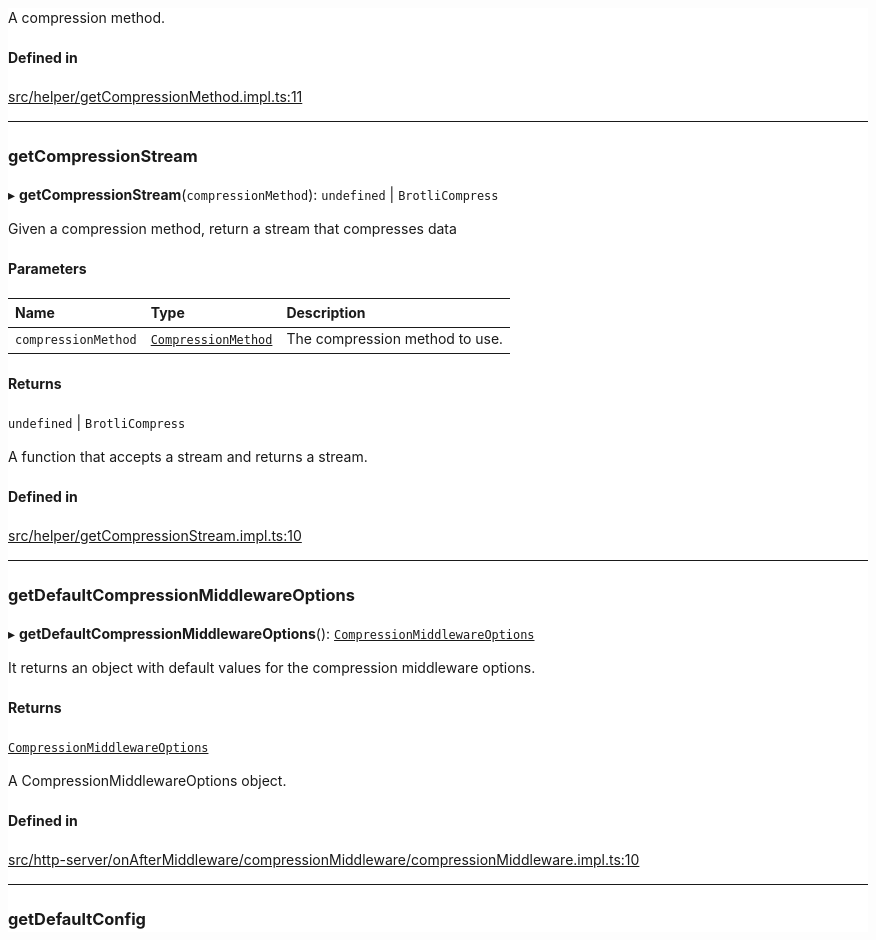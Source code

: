 A compression method.

#### Defined in

[src/helper/getCompressionMethod.impl.ts:11](https://github.com/sebastianwessel/purista/blob/1a178c8/src/helper/getCompressionMethod.impl.ts#L11)

___

### getCompressionStream

▸ **getCompressionStream**(`compressionMethod`): `undefined` \| `BrotliCompress`

Given a compression method, return a stream that compresses data

#### Parameters

| Name | Type | Description |
| :------ | :------ | :------ |
| `compressionMethod` | [`CompressionMethod`](modules.md#compressionmethod) | The compression method to use. |

#### Returns

`undefined` \| `BrotliCompress`

A function that accepts a stream and returns a stream.

#### Defined in

[src/helper/getCompressionStream.impl.ts:10](https://github.com/sebastianwessel/purista/blob/1a178c8/src/helper/getCompressionStream.impl.ts#L10)

___

### getDefaultCompressionMiddlewareOptions

▸ **getDefaultCompressionMiddlewareOptions**(): [`CompressionMiddlewareOptions`](modules.md#compressionmiddlewareoptions)

It returns an object with default values for the compression middleware options.

#### Returns

[`CompressionMiddlewareOptions`](modules.md#compressionmiddlewareoptions)

A CompressionMiddlewareOptions object.

#### Defined in

[src/http-server/onAfterMiddleware/compressionMiddleware/compressionMiddleware.impl.ts:10](https://github.com/sebastianwessel/purista/blob/1a178c8/src/http-server/onAfterMiddleware/compressionMiddleware/compressionMiddleware.impl.ts#L10)

___

### getDefaultConfig
